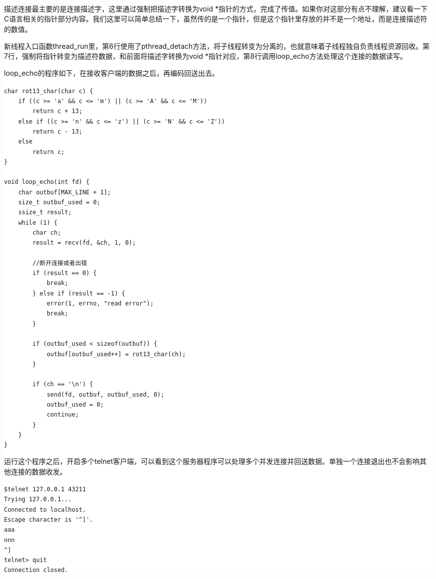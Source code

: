 描述连接最主要的是连接描述字，这里通过强制把描述字转换为void \*指针的方式，完成了传值。如果你对这部分有点不理解，建议看一下C语言相关的指针部分内容。我们这里可以简单总结一下，虽然传的是一个指针，但是这个指针里存放的并不是一个地址，而是连接描述符的数值。

新线程入口函数thread\_run里，第6行使用了pthread\_detach方法，将子线程转变为分离的，也就意味着子线程独自负责线程资源回收。第7行，强制将指针转变为描述符数据，和前面将描述字转换为void \*指针对应，第8行调用loop\_echo方法处理这个连接的数据读写。

loop\_echo的程序如下，在接收客户端的数据之后，再编码回送出去。

```
char rot13_char(char c) {
    if ((c >= 'a' && c <= 'm') || (c >= 'A' && c <= 'M'))
        return c + 13;
    else if ((c >= 'n' && c <= 'z') || (c >= 'N' && c <= 'Z'))
        return c - 13;
    else
        return c;
}

void loop_echo(int fd) {
    char outbuf[MAX_LINE + 1];
    size_t outbuf_used = 0;
    ssize_t result;
    while (1) {
        char ch;
        result = recv(fd, &ch, 1, 0);

        //断开连接或者出错
        if (result == 0) {
            break;
        } else if (result == -1) {
            error(1, errno, "read error");
            break;
        }

        if (outbuf_used < sizeof(outbuf)) {
            outbuf[outbuf_used++] = rot13_char(ch);
        }

        if (ch == '\n') {
            send(fd, outbuf, outbuf_used, 0);
            outbuf_used = 0;
            continue;
        }
    }
}
```

运行这个程序之后，开启多个telnet客户端，可以看到这个服务器程序可以处理多个并发连接并回送数据。单独一个连接退出也不会影响其他连接的数据收发。

```
$telnet 127.0.0.1 43211
Trying 127.0.0.1...
Connected to localhost.
Escape character is '^]'.
aaa
nnn
^]
telnet> quit
Connection closed.
```
